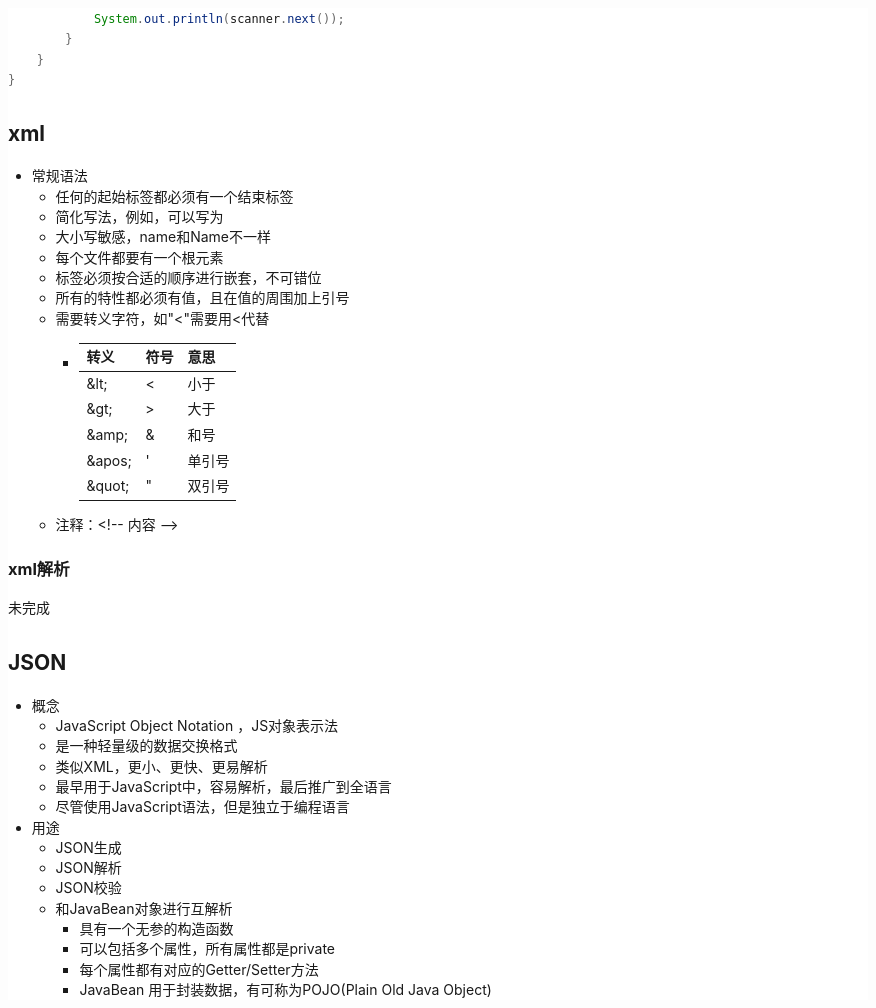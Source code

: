 ```java
            System.out.println(scanner.next());
        }
    }
}
```

## xml

- 常规语法
    - 任何的起始标签都必须有一个结束标签
    - 简化写法，例如，<name></name>可以写为<name/>
    - 大小写敏感，name和Name不一样
    - 每个文件都要有一个根元素
    - 标签必须按合适的顺序进行嵌套，不可错位
    - 所有的特性都必须有值，且在值的周围加上引号
    - 需要转义字符，如"<"需要用&lt;代替
        - |转义 | 符号 | 意思 |
          | --- | --- | --- |
          |\&lt; | < | 小于|   
          |\&gt; | \> | 大于 |
          |\&amp;|&|和号|
          |\&apos;|'|单引号|
          |\&quot;|"|双引号|
    - 注释：&lt;!--  内容  -->

### xml解析

未完成


## JSON 

- 概念
    - JavaScript Object Notation ，JS对象表示法
    - 是一种轻量级的数据交换格式
    - 类似XML，更小、更快、更易解析
    - 最早用于JavaScript中，容易解析，最后推广到全语言
    - 尽管使用JavaScript语法，但是独立于编程语言
- 用途
    - JSON生成
    - JSON解析
    - JSON校验
    - 和JavaBean对象进行互解析
        - 具有一个无参的构造函数
        - 可以包括多个属性，所有属性都是private
        - 每个属性都有对应的Getter/Setter方法
        - JavaBean 用于封装数据，有可称为POJO(Plain Old Java Object)
